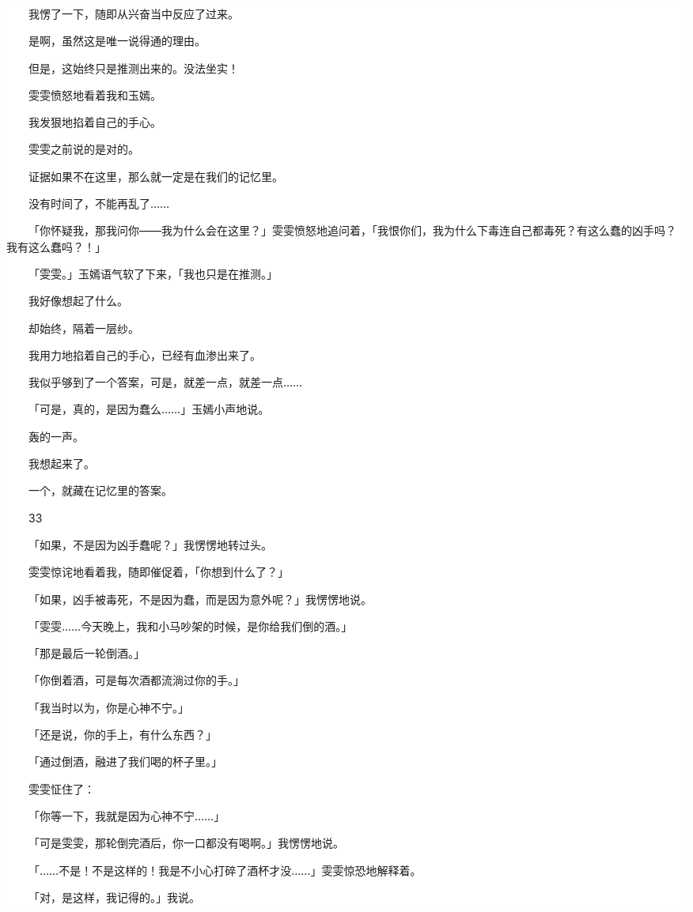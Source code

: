 &emsp;&emsp;我愣了一下，随即从兴奋当中反应了过来。  
  
&emsp;&emsp;是啊，虽然这是唯一说得通的理由。  
  
&emsp;&emsp;但是，这始终只是推测出来的。没法坐实！  
  
&emsp;&emsp;雯雯愤怒地看着我和玉嫣。  
  
&emsp;&emsp;我发狠地掐着自己的手心。  
  
&emsp;&emsp;雯雯之前说的是对的。  
  
&emsp;&emsp;证据如果不在这里，那么就一定是在我们的记忆里。  
  
&emsp;&emsp;没有时间了，不能再乱了……  
  
&emsp;&emsp;「你怀疑我，那我问你——我为什么会在这里？」雯雯愤怒地追问着，「我恨你们，我为什么下毒连自己都毒死？有这么蠢的凶手吗？我有这么蠢吗？！」  
  
&emsp;&emsp;「雯雯。」玉嫣语气软了下来，「我也只是在推测。」  
  
&emsp;&emsp;我好像想起了什么。  
  
&emsp;&emsp;却始终，隔着一层纱。  
  
&emsp;&emsp;我用力地掐着自己的手心，已经有血渗出来了。  
  
&emsp;&emsp;我似乎够到了一个答案，可是，就差一点，就差一点……  
  
&emsp;&emsp;「可是，真的，是因为蠢么……」玉嫣小声地说。  
  
&emsp;&emsp;轰的一声。  
  
&emsp;&emsp;我想起来了。  
  
&emsp;&emsp;一个，就藏在记忆里的答案。  
  
&emsp;&emsp;33  
  
&emsp;&emsp;「如果，不是因为凶手蠢呢？」我愣愣地转过头。  
  
&emsp;&emsp;雯雯惊诧地看着我，随即催促着，「你想到什么了？」  
  
&emsp;&emsp;「如果，凶手被毒死，不是因为蠢，而是因为意外呢？」我愣愣地说。  
  
&emsp;&emsp;「雯雯……今天晚上，我和小马吵架的时候，是你给我们倒的酒。」  
  
&emsp;&emsp;「那是最后一轮倒酒。」  
  
&emsp;&emsp;「你倒着酒，可是每次酒都流淌过你的手。」  
  
&emsp;&emsp;「我当时以为，你是心神不宁。」  
  
&emsp;&emsp;「还是说，你的手上，有什么东西？」  
  
&emsp;&emsp;「通过倒酒，融进了我们喝的杯子里。」  
  
&emsp;&emsp;雯雯怔住了：  
  
&emsp;&emsp;「你等一下，我就是因为心神不宁……」  
  
&emsp;&emsp;「可是雯雯，那轮倒完酒后，你一口都没有喝啊。」我愣愣地说。  
  
&emsp;&emsp;「……不是！不是这样的！我是不小心打碎了酒杯才没……」雯雯惊恐地解释着。  
  
&emsp;&emsp;「对，是这样，我记得的。」我说。  
  